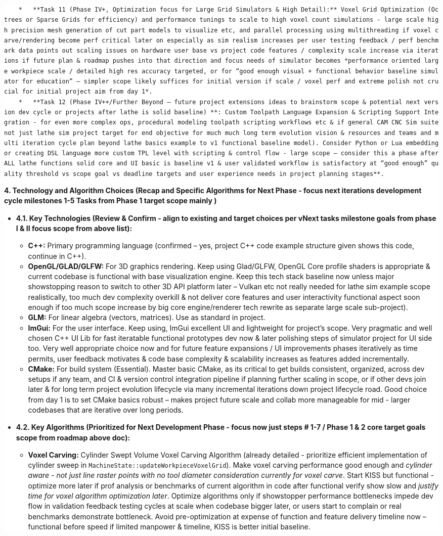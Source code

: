         *   **Task 11 (Phase IV+, Optimization focus for Large Grid Simulators & High Detail):** Voxel Grid Optimization (Octrees or Sparse Grids for efficiency) and performance tunings to scale to high voxel count simulations - large scale high precision mesh generation of cut part models to visualize etc, and parallel processing using multithreading if voxel carve/rendering become perf critical later on especially as sim realism increases per user testing feedback / perf benchmark data points out scaling issues on hardware user base vs project code features / complexity scale increase via iterations if future plan & roadmap pushes into that direction and focus needs of simulator becomes *performance oriented large workpiece scale / detailed high res accuracy targeted, or for “good enough visual + functional behavior baseline simulator for education” – simpler scope likely suffices for initial version if scale / voxel perf and extreme polish not crucial for initial project aim from day 1*.
        *   **Task 12 (Phase IV++/Further Beyond – future project extensions ideas to brainstorm scope & potential next version dev cycle or projects after lathe is solid baseline) **: Custom Toolpath Language Expansion & Scripting Support Integration - for even more complex ops, procedural modeling toolpath scripting workflows etc & if general CAM CNC Sim suite not just lathe sim project target for end objective for much much long term evolution vision & resources and teams and multi iteration cycle plan beyond lathe basics example to v1 functional baseline model). Consider Python or Lua embedding or creating DSL language more custom TPL level with scripting & control flow - large scope – consider this a phase after ALL lathe functions solid core and UI basic is baseline v1 & user validated workflow is satisfactory at “good enough” quality threshold vs scope goal vs deadline targets and user experience needs in project planning stages**.

**4. Technology and Algorithm Choices (Recap and Specific Algorithms for Next Phase - focus next iterations development cycle milestones 1-5 Tasks from Phase 1 target scope mainly )**

*   **4.1. Key Technologies (Review & Confirm - align to existing and target choices per vNext tasks milestone goals from phase I & II focus scope from above list):**
    *   **C++:** Primary programming language (confirmed – yes, project C++ code example structure given shows this code, continue in C++).
    *   **OpenGL/GLAD/GLFW:** For 3D graphics rendering. Keep using Glad/GLFW, OpenGL Core profile shaders is appropriate & current codebase is functional with base visualization engine. Keep this tech stack baseline now unless major showstopping reason to switch to other 3D API platform later – Vulkan etc not really needed for lathe sim example scope realistically, too much dev complexity overkill & not deliver core features and user interactivity functional aspect soon enough if too much scope increase by big core engine/renderer tech rewrite as separate large scale sub-project).
    *   **GLM:** For linear algebra (vectors, matrices). Use as standard in project.
    *   **ImGui:** For the user interface. Keep using, ImGui excellent UI and lightweight for project’s scope. Very pragmatic and well chosen C++ UI Lib for fast iteratable functional prototypes dev now & later polishing steps of simulator project for UI side too. Very well appropriate choice now and for future feature expansions / UI improvements phases iteratively as time permits, user feedback motivates & code base complexity & scalability increases as features added incrementally.
    *   **CMake:** For build system (Essential). Master basic CMake, as its critical to get builds consistent, organized, across dev setups if any team, and CI & version control integration pipeline if planning further scaling in scope, or if other devs join later & for long term project evolution lifecycle via many incremental iterations down project lifecycle road. Good choice from day 1 is to set CMake basics robust – makes project future scale and collab more manageable for mid - larger codebases that are iterative over long periods.

*   **4.2. Key Algorithms (Prioritized for Next Development Phase - focus now just steps # 1-7 / Phase 1 & 2 core target goals scope from roadmap above doc):**
    *   **Voxel Carving:** Cylinder Swept Volume Voxel Carving Algorithm (already detailed - prioritize efficient implementation of cylinder sweep in `MachineState::updateWorkpieceVoxelGrid`). Make voxel carving performance good enough and *cylinder aware - not just line raster points with no tool diameter consideration currently for voxel carve*. Start KISS but functional - optimize more later if prof analysis or benchmarks of current algorithm in code after functional verify show slow and *justify time for voxel algorithm optimization later*.  Optimize algorithms only if showstopper performance bottlenecks impede dev flow in validation feedback testing cycles at scale when codebase bigger later, or users start to complain or real benchmarks demonstrate bottleneck. Avoid pre-optimization at expense of function and feature delivery timeline now – functional before speed if limited manpower & timeline, KISS is better initial baseline.